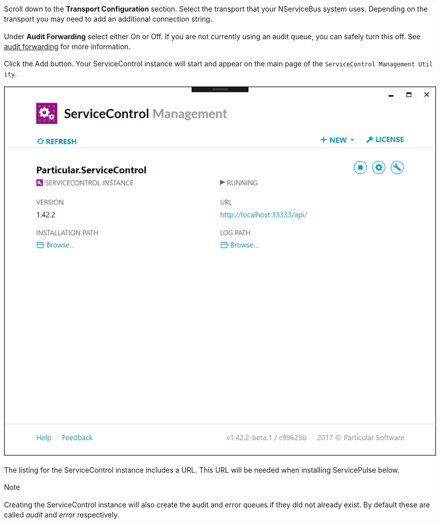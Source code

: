 Scroll down to the **Transport Configuration** section. Select the transport that your NServiceBus system uses. Depending on the transport you may need to add an additional connection string.

Under **Audit Forwarding** select either On or Off. If you are not currently using an audit queue, you can safely turn this off. See [audit forwarding](/servicecontrol/errorlog-auditlog-behavior.md) for more information.

Click the Add button. Your ServiceControl instance will start and appear on the main page of the `ServiceControl Management Utility`.

![ServiceControl Management Utility - List instance - ServiceControl instance](scmu-list-sc-instance.png "width=615")

The listing for the ServiceControl instance includes a URL. This URL will be needed when installing ServicePulse below.

> [!NOTE]
> Creating the ServiceControl instance will also create the audit and error queues if they did not already exist. By default these are called _audit_ and _error_ respectively.
